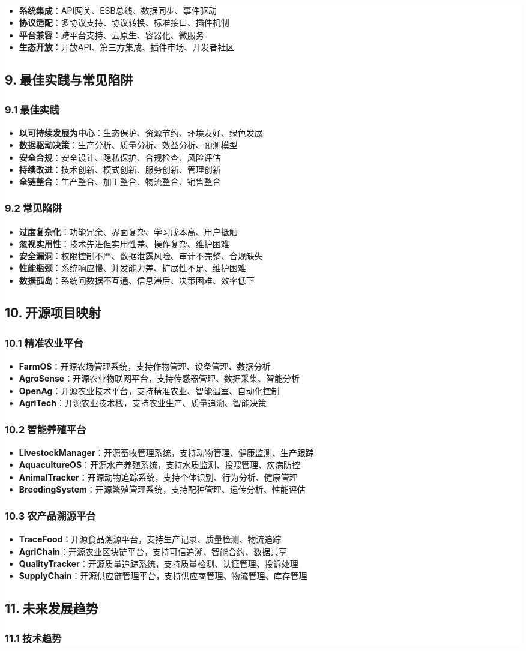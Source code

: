 - **系统集成**：API网关、ESB总线、数据同步、事件驱动
- **协议适配**：多协议支持、协议转换、标准接口、插件机制
- **平台兼容**：跨平台支持、云原生、容器化、微服务
- **生态开放**：开放API、第三方集成、插件市场、开发者社区

## 9. 最佳实践与常见陷阱

### 9.1 最佳实践

- **以可持续发展为中心**：生态保护、资源节约、环境友好、绿色发展
- **数据驱动决策**：生产分析、质量分析、效益分析、预测模型
- **安全合规**：安全设计、隐私保护、合规检查、风险评估
- **持续改进**：技术创新、模式创新、服务创新、管理创新
- **全链整合**：生产整合、加工整合、物流整合、销售整合

### 9.2 常见陷阱

- **过度复杂化**：功能冗余、界面复杂、学习成本高、用户抵触
- **忽视实用性**：技术先进但实用性差、操作复杂、维护困难
- **安全漏洞**：权限控制不严、数据泄露风险、审计不完整、合规缺失
- **性能瓶颈**：系统响应慢、并发能力差、扩展性不足、维护困难
- **数据孤岛**：系统间数据不互通、信息滞后、决策困难、效率低下

## 10. 开源项目映射

### 10.1 精准农业平台

- **FarmOS**：开源农场管理系统，支持作物管理、设备管理、数据分析
- **AgroSense**：开源农业物联网平台，支持传感器管理、数据采集、智能分析
- **OpenAg**：开源农业技术平台，支持精准农业、智能温室、自动化控制
- **AgriTech**：开源农业技术栈，支持农业生产、质量追溯、智能决策

### 10.2 智能养殖平台

- **LivestockManager**：开源畜牧管理系统，支持动物管理、健康监测、生产跟踪
- **AquacultureOS**：开源水产养殖系统，支持水质监测、投喂管理、疾病防控
- **AnimalTracker**：开源动物追踪系统，支持个体识别、行为分析、健康管理
- **BreedingSystem**：开源繁殖管理系统，支持配种管理、遗传分析、性能评估

### 10.3 农产品溯源平台

- **TraceFood**：开源食品溯源平台，支持生产记录、质量检测、物流追踪
- **AgriChain**：开源农业区块链平台，支持可信追溯、智能合约、数据共享
- **QualityTracker**：开源质量追踪系统，支持质量检测、认证管理、投诉处理
- **SupplyChain**：开源供应链管理平台，支持供应商管理、物流管理、库存管理

## 11. 未来发展趋势

### 11.1 技术趋势
